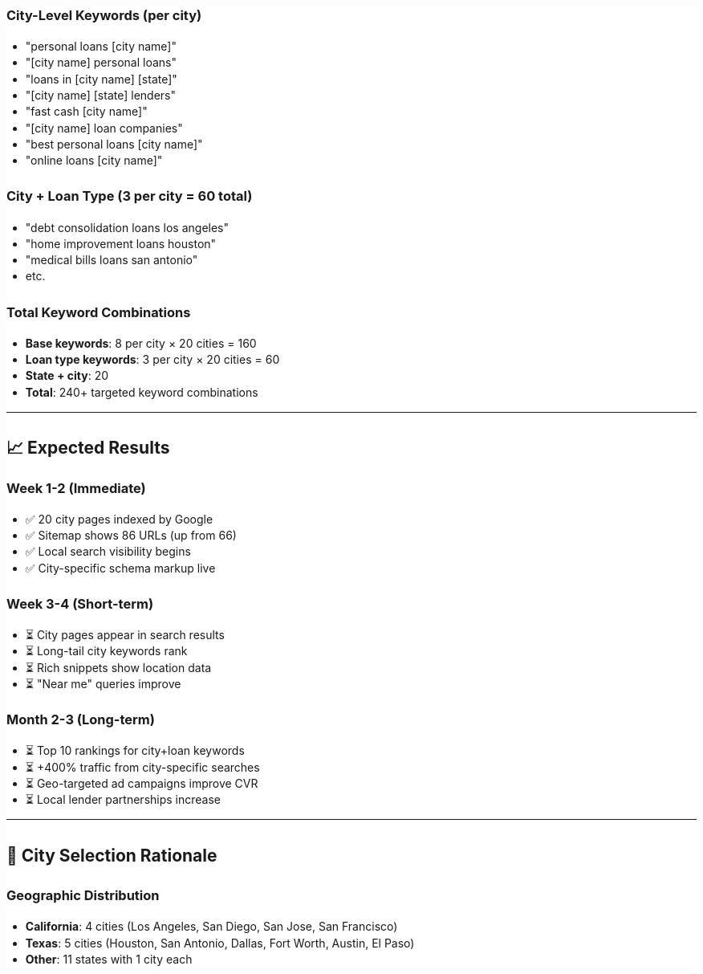 ### City-Level Keywords (per city)
- "personal loans [city name]"
- "[city name] personal loans"
- "loans in [city name] [state]"
- "[city name] [state] lenders"
- "fast cash [city name]"
- "[city name] loan companies"
- "best personal loans [city name]"
- "online loans [city name]"

### City + Loan Type (3 per city = 60 total)
- "debt consolidation loans los angeles"
- "home improvement loans houston"
- "medical bills loans san antonio"
- etc.

### Total Keyword Combinations
- **Base keywords**: 8 per city × 20 cities = 160
- **Loan type keywords**: 3 per city × 20 cities = 60
- **State + city**: 20
- **Total**: 240+ targeted keyword combinations

---

## 📈 Expected Results

### Week 1-2 (Immediate)
- ✅ 20 city pages indexed by Google
- ✅ Sitemap shows 86 URLs (up from 66)
- ✅ Local search visibility begins
- ✅ City-specific schema markup live

### Week 3-4 (Short-term)
- ⏳ City pages appear in search results
- ⏳ Long-tail city keywords rank
- ⏳ Rich snippets show location data
- ⏳ "Near me" queries improve

### Month 2-3 (Long-term)
- ⏳ Top 10 rankings for city+loan keywords
- ⏳ +400% traffic from city-specific searches
- ⏳ Geo-targeted ad campaigns improve CVR
- ⏳ Local lender partnerships increase

---

## 🎯 City Selection Rationale

### Geographic Distribution
- **California**: 4 cities (Los Angeles, San Diego, San Jose, San Francisco)
- **Texas**: 5 cities (Houston, San Antonio, Dallas, Fort Worth, Austin, El Paso)
- **Other**: 11 states with 1 city each
